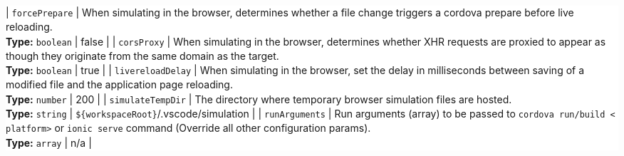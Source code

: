 | `forcePrepare`                     | When simulating in the browser, determines whether a file change triggers a cordova prepare before live reloading.<br>**Type:** `boolean`                                                                                                                                                                                                                                                                                                                                                                                                                                                                                                                                                                                                                                                                                                                                                          | false                                                                                                                                                                             |
| `corsProxy`                        | When simulating in the browser, determines whether XHR requests are proxied to appear as though they originate from the same domain as the target.<br>**Type:** `boolean`                                                                                                                                                                                                                                                                                                                                                                                                                                                                                                                                                                                                                                                                                                                          | true                                                                                                                                                                              |
| `livereloadDelay`                  | When simulating in the browser, set the delay in milliseconds between saving of a modified file and the application page reloading.<br>**Type:** `number`                                                                                                                                                                                                                                                                                                                                                                                                                                                                                                                                                                                                                                                                                                                                          | 200                                                                                                                                                                               |
| `simulateTempDir`                  | The directory where temporary browser simulation files are hosted.<br>**Type:** `string`                                                                                                                                                                                                                                                                                                                                                                                                                                                                                                                                                                                                                                                                                                                                                                                                           | `${workspaceRoot}`/.vscode/simulation                                                                                                                                             |
| `runArguments`                     | Run arguments (array) to be passed to `cordova run/build <platform>` or `ionic serve` command (Override all other configuration params).<br>**Type:** `array`                                                                                                                                                                                                                                                                                                                                                                                                                                                                                                                                                                                                                                                                                                                                      | n/a                                                                                                                                                                               |